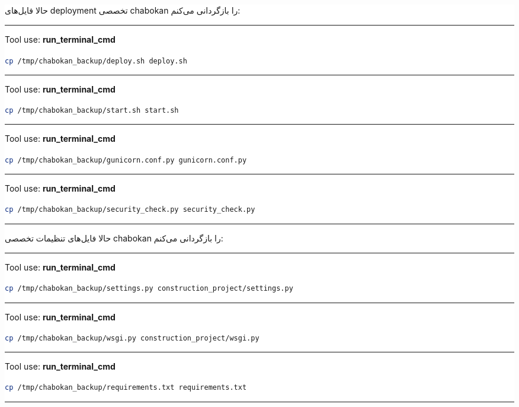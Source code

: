 
حالا فایل‌های deployment تخصصی chabokan را بازگردانی می‌کنم:


---

Tool use: **run_terminal_cmd**

```bash
cp /tmp/chabokan_backup/deploy.sh deploy.sh
```

---

Tool use: **run_terminal_cmd**

```bash
cp /tmp/chabokan_backup/start.sh start.sh
```

---

Tool use: **run_terminal_cmd**

```bash
cp /tmp/chabokan_backup/gunicorn.conf.py gunicorn.conf.py
```

---

Tool use: **run_terminal_cmd**

```bash
cp /tmp/chabokan_backup/security_check.py security_check.py
```

---

حالا فایل‌های تنظیمات تخصصی chabokan را بازگردانی می‌کنم:


---

Tool use: **run_terminal_cmd**

```bash
cp /tmp/chabokan_backup/settings.py construction_project/settings.py
```

---

Tool use: **run_terminal_cmd**

```bash
cp /tmp/chabokan_backup/wsgi.py construction_project/wsgi.py
```

---

Tool use: **run_terminal_cmd**

```bash
cp /tmp/chabokan_backup/requirements.txt requirements.txt
```

---